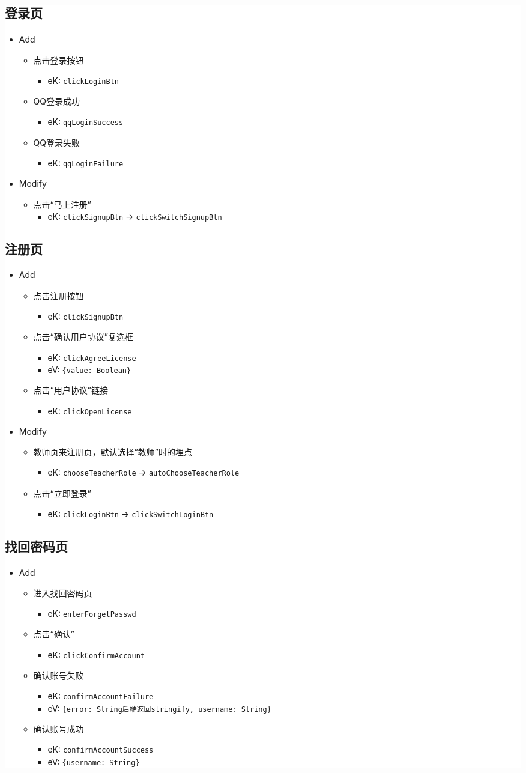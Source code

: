 
登录页
---


* Add
	* 点击登录按钮
		- eK: ```clickLoginBtn```
	
	* QQ登录成功
		- eK: `qqLoginSuccess`

	* QQ登录失败
		- eK: `qqLoginFailure`

* Modify
	* 点击“马上注册”
		- eK: ```clickSignupBtn``` -> ```clickSwitchSignupBtn```
	

注册页
---

* Add
	* 点击注册按钮
		- eK: ```clickSignupBtn```
	
	* 点击“确认用户协议”复选框
		- eK: ```clickAgreeLicense```
		- eV: ```{value: Boolean}```
	
	* 点击“用户协议”链接
		- eK: ```clickOpenLicense```

* Modify
	* 教师页来注册页，默认选择“教师”时的埋点
		- eK: ```chooseTeacherRole``` -> ```autoChooseTeacherRole```
		
	* 点击“立即登录”
		- eK: ```clickLoginBtn``` -> ```clickSwitchLoginBtn```
	
		
找回密码页
---

* Add
	* 进入找回密码页
		- eK: ```enterForgetPasswd```
	
	* 点击“确认”
		- eK: ```clickConfirmAccount```
	
	* 确认账号失败
		- eK: ```confirmAccountFailure```
		- eV: ```{error: String后端返回stringify, username: String}```
	
	* 确认账号成功
		- eK: ```confirmAccountSuccess```
		- eV: ```{username: String}```  
	